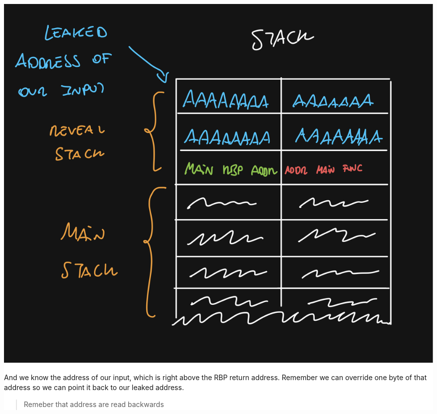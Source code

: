 ![Mirror-execute](/./assets/imgs/mirror-stack.jpg)

And we know the address of our input, which is right above the RBP return address. Remember we can override one byte of that address so we can point it back to our leaked address. 

>Remeber that address are read backwards
